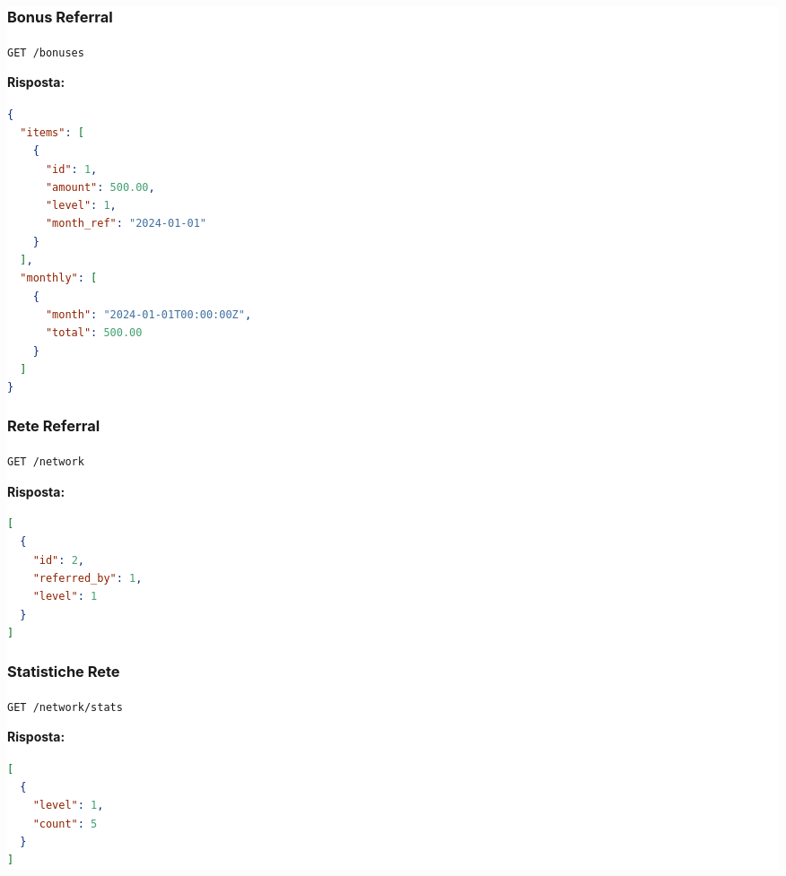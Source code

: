 ### Bonus Referral
```http
GET /bonuses
```

**Risposta:**
```json
{
  "items": [
    {
      "id": 1,
      "amount": 500.00,
      "level": 1,
      "month_ref": "2024-01-01"
    }
  ],
  "monthly": [
    {
      "month": "2024-01-01T00:00:00Z",
      "total": 500.00
    }
  ]
}
```

### Rete Referral
```http
GET /network
```

**Risposta:**
```json
[
  {
    "id": 2,
    "referred_by": 1,
    "level": 1
  }
]
```

### Statistiche Rete
```http
GET /network/stats
```

**Risposta:**
```json
[
  {
    "level": 1,
    "count": 5
  }
]
```
